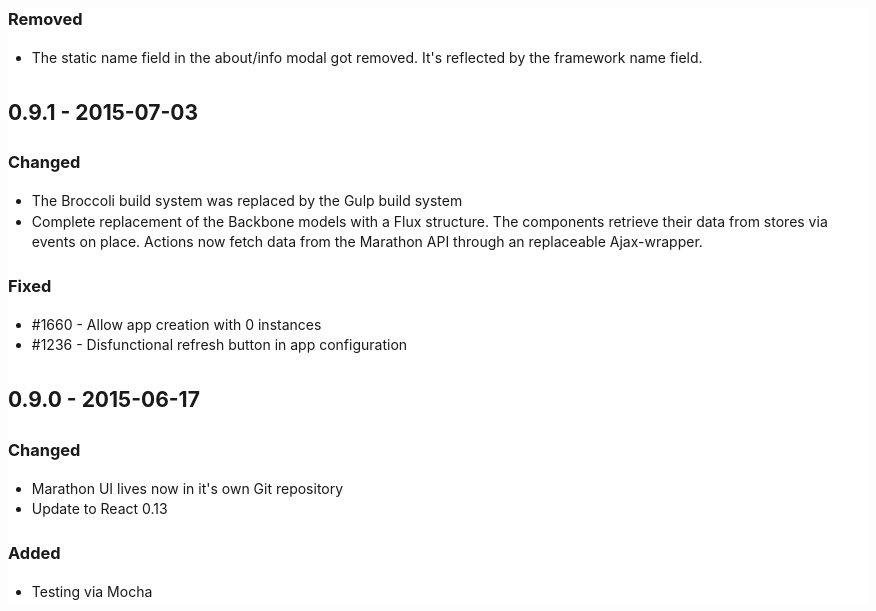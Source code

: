### Removed

- The static name field in the about/info modal got removed. It's reflected by
  the framework name field.

## 0.9.1 - 2015-07-03

### Changed

- The Broccoli build system was replaced by the Gulp build system
- Complete replacement of the Backbone models with a Flux structure.
  The components retrieve their data from stores via events on place.
  Actions now fetch data from the Marathon API through an replaceable
  Ajax-wrapper.

### Fixed

- \#1660 - Allow app creation with 0 instances
- \#1236 - Disfunctional refresh button in app configuration

## 0.9.0 - 2015-06-17

### Changed

- Marathon UI lives now in it's own Git repository
- Update to React 0.13

### Added

- Testing via Mocha
